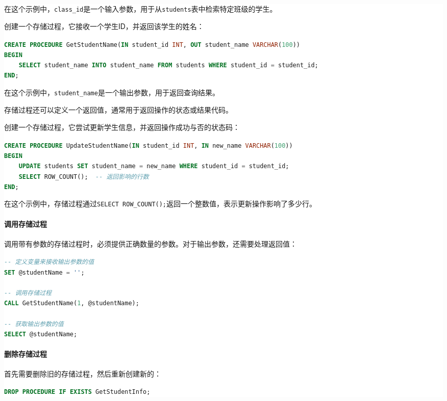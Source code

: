 在这个示例中，`class_id`是一个输入参数，用于从`students`表中检索特定班级的学生。

创建一个存储过程，它接收一个学生ID，并返回该学生的姓名：

```sql
CREATE PROCEDURE GetStudentName(IN student_id INT, OUT student_name VARCHAR(100))
BEGIN
    SELECT student_name INTO student_name FROM students WHERE student_id = student_id;
END;
```

在这个示例中，`student_name`是一个输出参数，用于返回查询结果。

存储过程还可以定义一个返回值，通常用于返回操作的状态或结果代码。

创建一个存储过程，它尝试更新学生信息，并返回操作成功与否的状态码：

```sql
CREATE PROCEDURE UpdateStudentName(IN student_id INT, IN new_name VARCHAR(100))
BEGIN
    UPDATE students SET student_name = new_name WHERE student_id = student_id;
    SELECT ROW_COUNT();  -- 返回影响的行数
END;
```

在这个示例中，存储过程通过`SELECT ROW_COUNT();`返回一个整数值，表示更新操作影响了多少行。

#### **调用存储过程**

调用带有参数的存储过程时，必须提供正确数量的参数。对于输出参数，还需要处理返回值：

```sql
-- 定义变量来接收输出参数的值
SET @studentName = '';

-- 调用存储过程
CALL GetStudentName(1, @studentName);

-- 获取输出参数的值
SELECT @studentName;
```

#### **删除存储过程**
首先需要删除旧的存储过程，然后重新创建新的：
```sql
DROP PROCEDURE IF EXISTS GetStudentInfo;
```

























